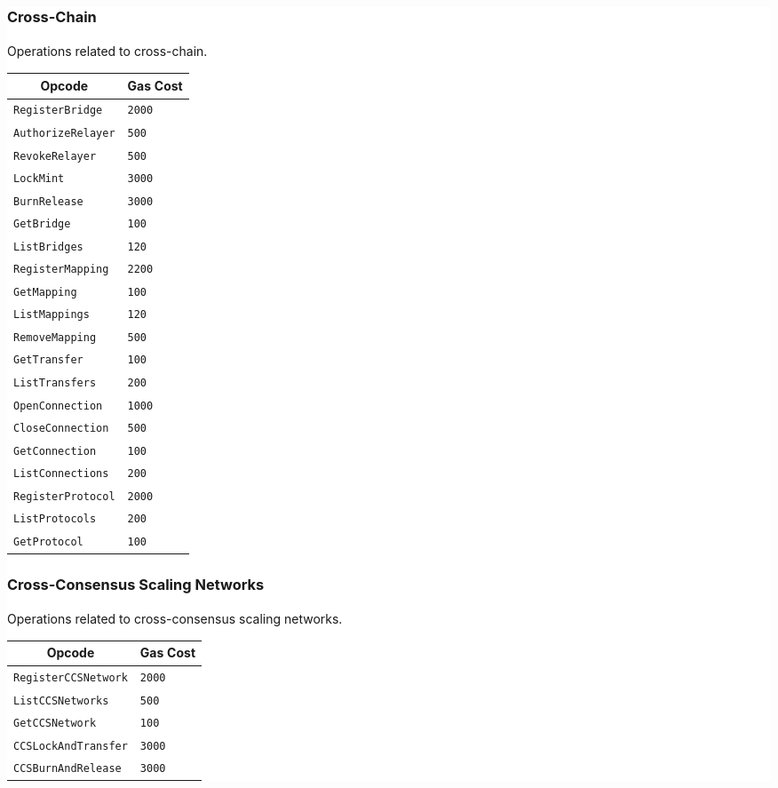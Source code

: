 
### Cross-Chain

Operations related to cross-chain.


| Opcode | Gas Cost |
|---|---|
| `RegisterBridge` | `2000` |
| `AuthorizeRelayer` | `500` |
| `RevokeRelayer` | `500` |
| `LockMint` | `3000` |
| `BurnRelease` | `3000` |
| `GetBridge` | `100` |
| `ListBridges` | `120` |
| `RegisterMapping` | `2200` |
| `GetMapping` | `100` |
| `ListMappings` | `120` |
| `RemoveMapping` | `500` |
| `GetTransfer` | `100` |
| `ListTransfers` | `200` |
| `OpenConnection` | `1000` |
| `CloseConnection` | `500` |
| `GetConnection` | `100` |
| `ListConnections` | `200` |
| `RegisterProtocol` | `2000` |
| `ListProtocols` | `200` |
| `GetProtocol` | `100` |


### Cross-Consensus Scaling Networks

Operations related to cross-consensus scaling networks.


| Opcode | Gas Cost |
|---|---|
| `RegisterCCSNetwork` | `2000` |
| `ListCCSNetworks` | `500` |
| `GetCCSNetwork` | `100` |
| `CCSLockAndTransfer` | `3000` |
| `CCSBurnAndRelease` | `3000` |

